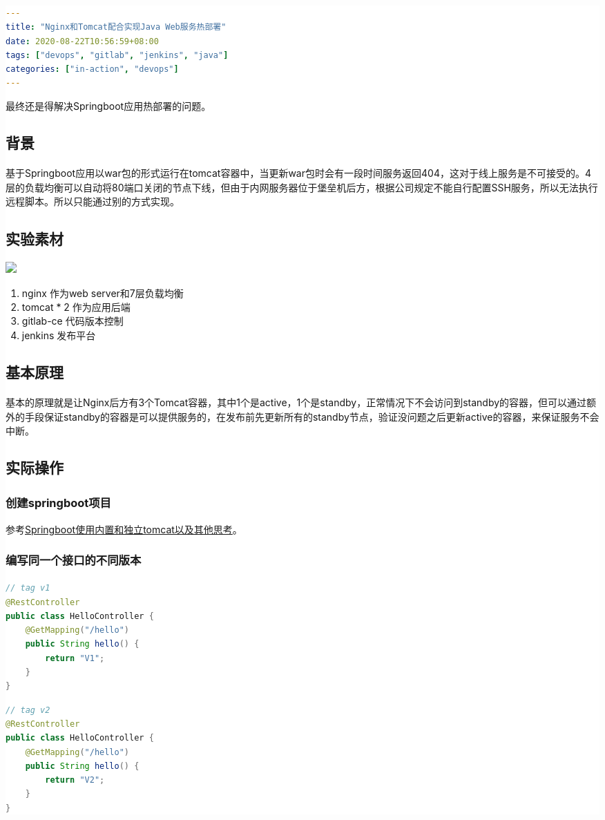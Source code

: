 ```yaml
---
title: "Nginx和Tomcat配合实现Java Web服务热部署"
date: 2020-08-22T10:56:59+08:00
tags: ["devops", "gitlab", "jenkins", "java"]
categories: ["in-action", "devops"]
---
```


最终还是得解决Springboot应用热部署的问题。


## 背景

基于Springboot应用以war包的形式运行在tomcat容器中，当更新war包时会有一段时间服务返回404，这对于线上服务是不可接受的。4层的负载均衡可以自动将80端口关闭的节点下线，但由于内网服务器位于堡垒机后方，根据公司规定不能自行配置SSH服务，所以无法执行远程脚本。所以只能通过别的方式实现。

## 实验素材

![](/images/2020-08-22-14-46-19.png)

1. nginx  作为web server和7层负载均衡
2. tomcat * 2 作为应用后端
3. gitlab-ce 代码版本控制
4. jenkins  发布平台

## 基本原理

基本的原理就是让Nginx后方有3个Tomcat容器，其中1个是active，1个是standby，正常情况下不会访问到standby的容器，但可以通过额外的手段保证standby的容器是可以提供服务的，在发布前先更新所有的standby节点，验证没问题之后更新active的容器，来保证服务不会中断。

## 实际操作

### 创建springboot项目

参考[Springboot使用内置和独立tomcat以及其他思考](../spring-tomcat-tutorial.md)。


### 编写同一个接口的不同版本

```java
// tag v1
@RestController
public class HelloController {
    @GetMapping("/hello")
    public String hello() {
        return "V1";
    }
}
```

```java
// tag v2
@RestController
public class HelloController {
    @GetMapping("/hello")
    public String hello() {
        return "V2";
    }
}
```
